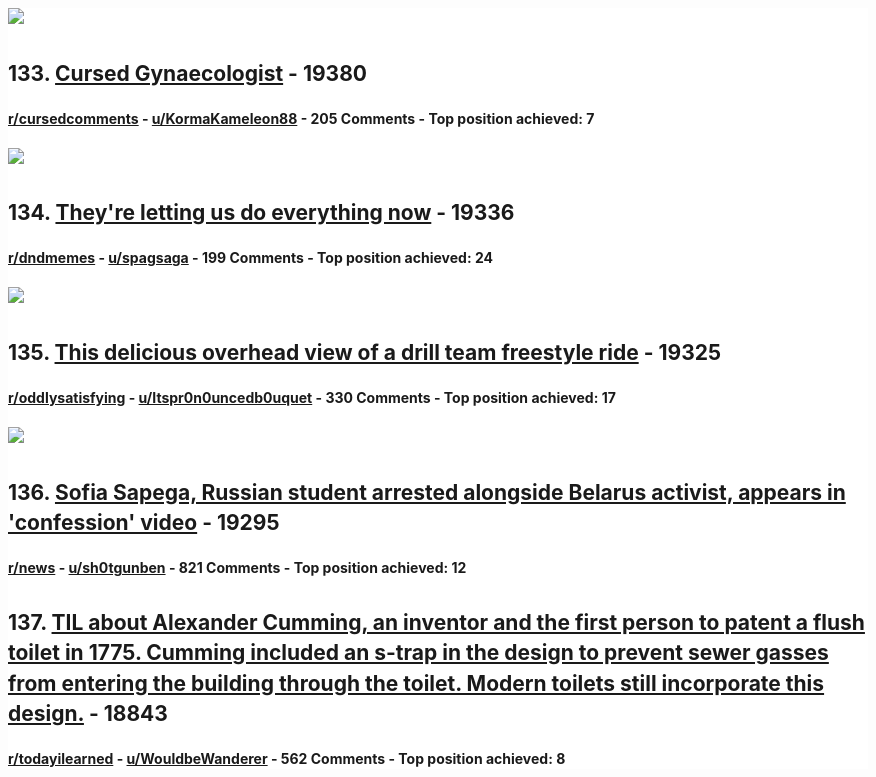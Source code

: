 <a href="https://i.redd.it/pbg4b6guni171.png"><img src="https://a.thumbs.redditmedia.com/iszCXQhx9SspYki1HJDhlmSkrPqlYMgvSKrRM3HIBC8.jpg"></img></a>

## 133. [Cursed Gynaecologist](http://reddit.com/r/cursedcomments/comments/nlexem/cursed_gynaecologist/) - 19380
#### [r/cursedcomments](http://reddit.com/r/cursedcomments) - [u/KormaKameleon88](http://reddit.com/u/KormaKameleon88) - 205 Comments - Top position achieved: 7

<a href="https://i.redd.it/1g11zqujcg171.jpg"><img src="https://b.thumbs.redditmedia.com/wNxghZlomhPDvXwAodQWcGNmx-AIFuOk0Q99LcO_ixg.jpg"></img></a>

## 134. [They're letting us do everything now](http://reddit.com/r/dndmemes/comments/nlkmr7/theyre_letting_us_do_everything_now/) - 19336
#### [r/dndmemes](http://reddit.com/r/dndmemes) - [u/spagsaga](http://reddit.com/u/spagsaga) - 199 Comments - Top position achieved: 24

<a href="https://i.redd.it/i9whvocvnh171.jpg"><img src="https://a.thumbs.redditmedia.com/Y_qtyXWjrFZI8UB9POtYdqY9vYN9YLYAOV5XP_2txF8.jpg"></img></a>

## 135. [This delicious overhead view of a drill team freestyle ride](http://reddit.com/r/oddlysatisfying/comments/nlnuu7/this_delicious_overhead_view_of_a_drill_team/) - 19325
#### [r/oddlysatisfying](http://reddit.com/r/oddlysatisfying) - [u/Itspr0n0uncedb0uquet](http://reddit.com/u/Itspr0n0uncedb0uquet) - 330 Comments - Top position achieved: 17

<a href="https://v.redd.it/f15zwl6cci171"><img src="https://b.thumbs.redditmedia.com/itK42MkFNKOUhthcA1DstZvYneQoiFu_bKgoEDDC0VI.jpg"></img></a>

## 136. [Sofia Sapega, Russian student arrested alongside Belarus activist, appears in 'confession' video](http://reddit.com/r/news/comments/nleocj/sofia_sapega_russian_student_arrested_alongside/) - 19295
#### [r/news](http://reddit.com/r/news) - [u/sh0tgunben](http://reddit.com/u/sh0tgunben) - 821 Comments - Top position achieved: 12

## 137. [TIL about Alexander Cumming, an inventor and the first person to patent a flush toilet in 1775. Cumming included an s-trap in the design to prevent sewer gasses from entering the building through the toilet. Modern toilets still incorporate this design.](http://reddit.com/r/todayilearned/comments/nlu9dk/til_about_alexander_cumming_an_inventor_and_the/) - 18843
#### [r/todayilearned](http://reddit.com/r/todayilearned) - [u/WouldbeWanderer](http://reddit.com/u/WouldbeWanderer) - 562 Comments - Top position achieved: 8

